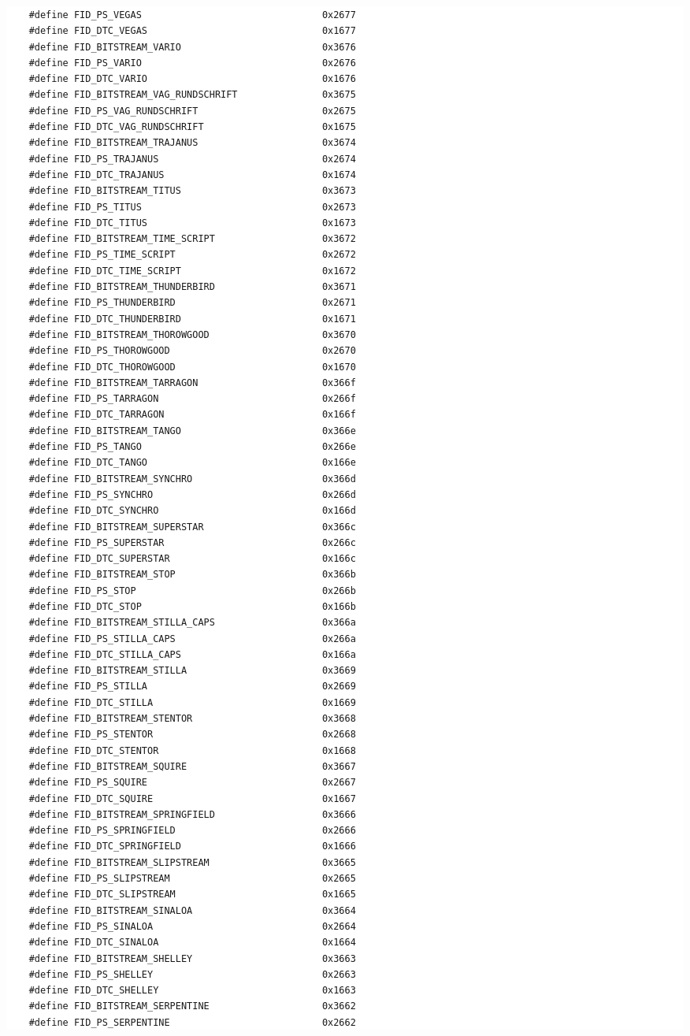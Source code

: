         #define FID_PS_VEGAS                                0x2677
        #define FID_DTC_VEGAS                               0x1677
        #define FID_BITSTREAM_VARIO                         0x3676
        #define FID_PS_VARIO                                0x2676
        #define FID_DTC_VARIO                               0x1676
        #define FID_BITSTREAM_VAG_RUNDSCHRIFT               0x3675
        #define FID_PS_VAG_RUNDSCHRIFT                      0x2675
        #define FID_DTC_VAG_RUNDSCHRIFT                     0x1675
        #define FID_BITSTREAM_TRAJANUS                      0x3674
        #define FID_PS_TRAJANUS                             0x2674
        #define FID_DTC_TRAJANUS                            0x1674
        #define FID_BITSTREAM_TITUS                         0x3673
        #define FID_PS_TITUS                                0x2673
        #define FID_DTC_TITUS                               0x1673
        #define FID_BITSTREAM_TIME_SCRIPT                   0x3672
        #define FID_PS_TIME_SCRIPT                          0x2672
        #define FID_DTC_TIME_SCRIPT                         0x1672
        #define FID_BITSTREAM_THUNDERBIRD                   0x3671
        #define FID_PS_THUNDERBIRD                          0x2671
        #define FID_DTC_THUNDERBIRD                         0x1671
        #define FID_BITSTREAM_THOROWGOOD                    0x3670
        #define FID_PS_THOROWGOOD                           0x2670
        #define FID_DTC_THOROWGOOD                          0x1670
        #define FID_BITSTREAM_TARRAGON                      0x366f
        #define FID_PS_TARRAGON                             0x266f
        #define FID_DTC_TARRAGON                            0x166f
        #define FID_BITSTREAM_TANGO                         0x366e
        #define FID_PS_TANGO                                0x266e
        #define FID_DTC_TANGO                               0x166e
        #define FID_BITSTREAM_SYNCHRO                       0x366d
        #define FID_PS_SYNCHRO                              0x266d
        #define FID_DTC_SYNCHRO                             0x166d
        #define FID_BITSTREAM_SUPERSTAR                     0x366c
        #define FID_PS_SUPERSTAR                            0x266c
        #define FID_DTC_SUPERSTAR                           0x166c
        #define FID_BITSTREAM_STOP                          0x366b
        #define FID_PS_STOP                                 0x266b
        #define FID_DTC_STOP                                0x166b
        #define FID_BITSTREAM_STILLA_CAPS                   0x366a
        #define FID_PS_STILLA_CAPS                          0x266a
        #define FID_DTC_STILLA_CAPS                         0x166a
        #define FID_BITSTREAM_STILLA                        0x3669
        #define FID_PS_STILLA                               0x2669
        #define FID_DTC_STILLA                              0x1669
        #define FID_BITSTREAM_STENTOR                       0x3668
        #define FID_PS_STENTOR                              0x2668
        #define FID_DTC_STENTOR                             0x1668
        #define FID_BITSTREAM_SQUIRE                        0x3667
        #define FID_PS_SQUIRE                               0x2667
        #define FID_DTC_SQUIRE                              0x1667
        #define FID_BITSTREAM_SPRINGFIELD                   0x3666
        #define FID_PS_SPRINGFIELD                          0x2666
        #define FID_DTC_SPRINGFIELD                         0x1666
        #define FID_BITSTREAM_SLIPSTREAM                    0x3665
        #define FID_PS_SLIPSTREAM                           0x2665
        #define FID_DTC_SLIPSTREAM                          0x1665
        #define FID_BITSTREAM_SINALOA                       0x3664
        #define FID_PS_SINALOA                              0x2664
        #define FID_DTC_SINALOA                             0x1664
        #define FID_BITSTREAM_SHELLEY                       0x3663
        #define FID_PS_SHELLEY                              0x2663
        #define FID_DTC_SHELLEY                             0x1663
        #define FID_BITSTREAM_SERPENTINE                    0x3662
        #define FID_PS_SERPENTINE                           0x2662